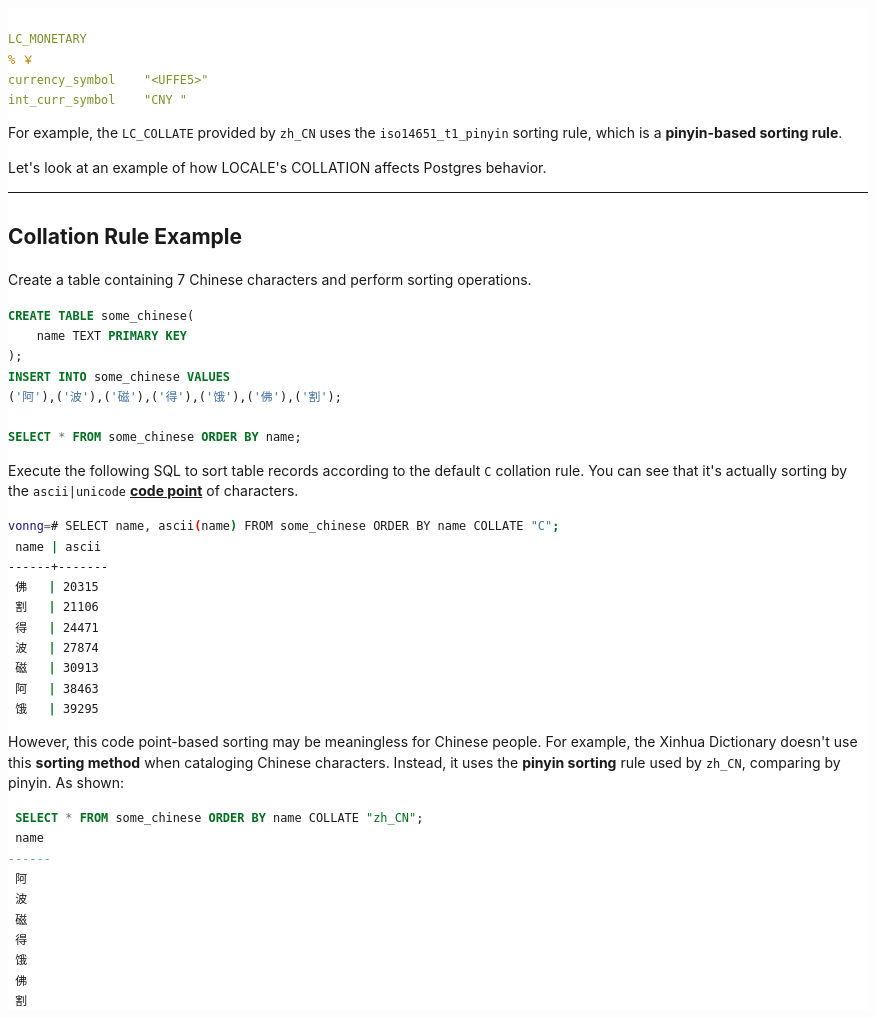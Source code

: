 ```yaml

LC_MONETARY
% ￥
currency_symbol    "<UFFE5>"
int_curr_symbol    "CNY "
```

For example, the `LC_COLLATE` provided by `zh_CN` uses the `iso14651_t1_pinyin` sorting rule, which is a **pinyin-based sorting rule**.

Let's look at an example of how LOCALE's COLLATION affects Postgres behavior.





------

## Collation Rule Example

Create a table containing 7 Chinese characters and perform sorting operations.

```sql
CREATE TABLE some_chinese(
    name TEXT PRIMARY KEY
);
INSERT INTO some_chinese VALUES 
('阿'),('波'),('磁'),('得'),('饿'),('佛'),('割');

SELECT * FROM some_chinese ORDER BY name;
```

Execute the following SQL to sort table records according to the default `C` collation rule. You can see that it's actually sorting by the `ascii|unicode` [**code point**](/db/character-encoding#编码字符集-ccs) of characters.

```bash
vonng=# SELECT name, ascii(name) FROM some_chinese ORDER BY name COLLATE "C";
 name | ascii
------+-------
 佛   | 20315
 割   | 21106
 得   | 24471
 波   | 27874
 磁   | 30913
 阿   | 38463
 饿   | 39295
```

However, this code point-based sorting may be meaningless for Chinese people. For example, the Xinhua Dictionary doesn't use this **sorting method** when cataloging Chinese characters. Instead, it uses the **pinyin sorting** rule used by `zh_CN`, comparing by pinyin. As shown:

```sql
 SELECT * FROM some_chinese ORDER BY name COLLATE "zh_CN";
 name
------
 阿
 波
 磁
 得
 饿
 佛
 割
```
